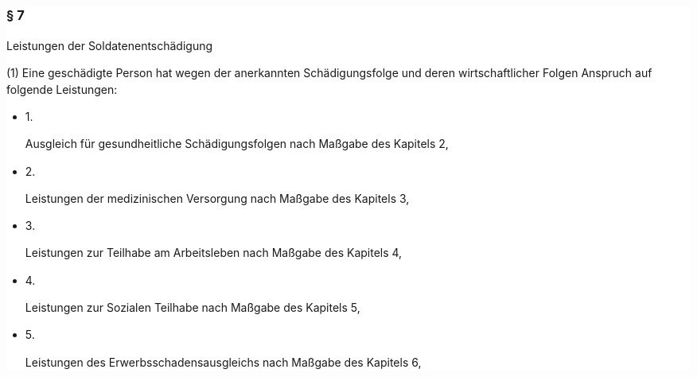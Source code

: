</div>

</div>

</div>

</div>

<span id="BJNR393300021BJNE000801000.html"></span>

### § 7  
Leistungen der Soldatenentschädigung

<div>

<div class="jnhtml">

<div>

<div class="jurAbsatz">

(1) Eine geschädigte Person hat wegen der anerkannten Schädigungsfolge
und deren wirtschaftlicher Folgen Anspruch auf folgende Leistungen:

  - 1\.
    
    <div>
    
    Ausgleich für gesundheitliche Schädigungsfolgen nach Maßgabe des
    Kapitels 2,
    
    </div>

  - 2\.
    
    <div>
    
    Leistungen der medizinischen Versorgung nach Maßgabe des Kapitels 3,
    
    </div>

  - 3\.
    
    <div>
    
    Leistungen zur Teilhabe am Arbeitsleben nach Maßgabe des Kapitels 4,
    
    </div>

  - 4\.
    
    <div>
    
    Leistungen zur Sozialen Teilhabe nach Maßgabe des Kapitels 5,
    
    </div>

  - 5\.
    
    <div>
    
    Leistungen des Erwerbsschadensausgleichs nach Maßgabe des Kapitels
    6,
    